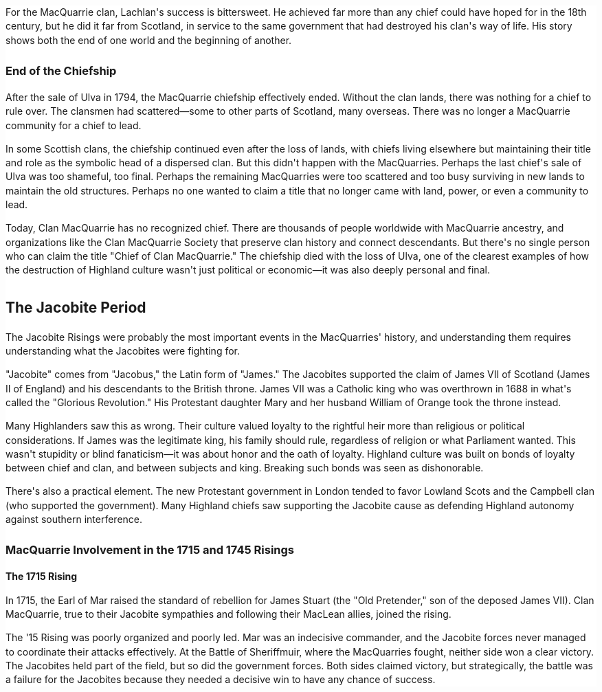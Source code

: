 For the MacQuarrie clan, Lachlan's success is bittersweet. He achieved far more than any chief could have hoped for in the 18th century, but he did it far from Scotland, in service to the same government that had destroyed his clan's way of life. His story shows both the end of one world and the beginning of another.

### End of the Chiefship

After the sale of Ulva in 1794, the MacQuarrie chiefship effectively ended. Without the clan lands, there was nothing for a chief to rule over. The clansmen had scattered—some to other parts of Scotland, many overseas. There was no longer a MacQuarrie community for a chief to lead.

In some Scottish clans, the chiefship continued even after the loss of lands, with chiefs living elsewhere but maintaining their title and role as the symbolic head of a dispersed clan. But this didn't happen with the MacQuarries. Perhaps the last chief's sale of Ulva was too shameful, too final. Perhaps the remaining MacQuarries were too scattered and too busy surviving in new lands to maintain the old structures. Perhaps no one wanted to claim a title that no longer came with land, power, or even a community to lead.

Today, Clan MacQuarrie has no recognized chief. There are thousands of people worldwide with MacQuarrie ancestry, and organizations like the Clan MacQuarrie Society that preserve clan history and connect descendants. But there's no single person who can claim the title "Chief of Clan MacQuarrie." The chiefship died with the loss of Ulva, one of the clearest examples of how the destruction of Highland culture wasn't just political or economic—it was also deeply personal and final.

## The Jacobite Period

The Jacobite Risings were probably the most important events in the MacQuarries' history, and understanding them requires understanding what the Jacobites were fighting for.

"Jacobite" comes from "Jacobus," the Latin form of "James." The Jacobites supported the claim of James VII of Scotland (James II of England) and his descendants to the British throne. James VII was a Catholic king who was overthrown in 1688 in what's called the "Glorious Revolution." His Protestant daughter Mary and her husband William of Orange took the throne instead.

Many Highlanders saw this as wrong. Their culture valued loyalty to the rightful heir more than religious or political considerations. If James was the legitimate king, his family should rule, regardless of religion or what Parliament wanted. This wasn't stupidity or blind fanaticism—it was about honor and the oath of loyalty. Highland culture was built on bonds of loyalty between chief and clan, and between subjects and king. Breaking such bonds was seen as dishonorable.

There's also a practical element. The new Protestant government in London tended to favor Lowland Scots and the Campbell clan (who supported the government). Many Highland chiefs saw supporting the Jacobite cause as defending Highland autonomy against southern interference.

### MacQuarrie Involvement in the 1715 and 1745 Risings

**The 1715 Rising**

In 1715, the Earl of Mar raised the standard of rebellion for James Stuart (the "Old Pretender," son of the deposed James VII). Clan MacQuarrie, true to their Jacobite sympathies and following their MacLean allies, joined the rising.

The '15 Rising was poorly organized and poorly led. Mar was an indecisive commander, and the Jacobite forces never managed to coordinate their attacks effectively. At the Battle of Sheriffmuir, where the MacQuarries fought, neither side won a clear victory. The Jacobites held part of the field, but so did the government forces. Both sides claimed victory, but strategically, the battle was a failure for the Jacobites because they needed a decisive win to have any chance of success.
